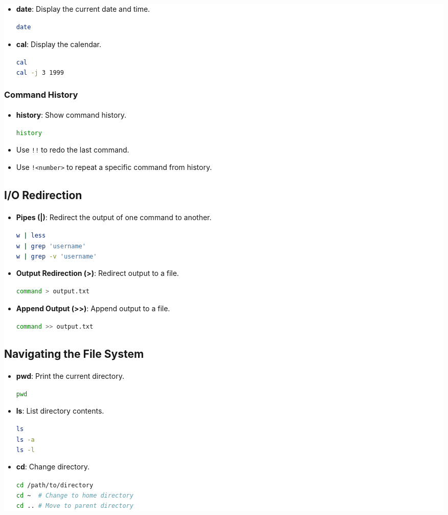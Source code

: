 - **date**: Display the current date and time.
  ```bash
  date
  ```

- **cal**: Display the calendar.
  ```bash
  cal
  cal -j 3 1999
  ```

### Command History

- **history**: Show command history.
  ```bash
  history
  ```

- Use `!!` to redo the last command.
- Use `!<number>` to repeat a specific command from history.

## I/O Redirection

- **Pipes (|)**: Redirect the output of one command to another.
  ```bash
  w | less
  w | grep 'username'
  w | grep -v 'username'
  ```

- **Output Redirection (>)**: Redirect output to a file.
  ```bash
  command > output.txt
  ```

- **Append Output (>>)**: Append output to a file.
  ```bash
  command >> output.txt
  ```

## Navigating the File System

- **pwd**: Print the current directory.
  ```bash
  pwd
  ```

- **ls**: List directory contents.
  ```bash
  ls
  ls -a
  ls -l
  ```

- **cd**: Change directory.
  ```bash
  cd /path/to/directory
  cd ~  # Change to home directory
  cd .. # Move to parent directory
  ```
